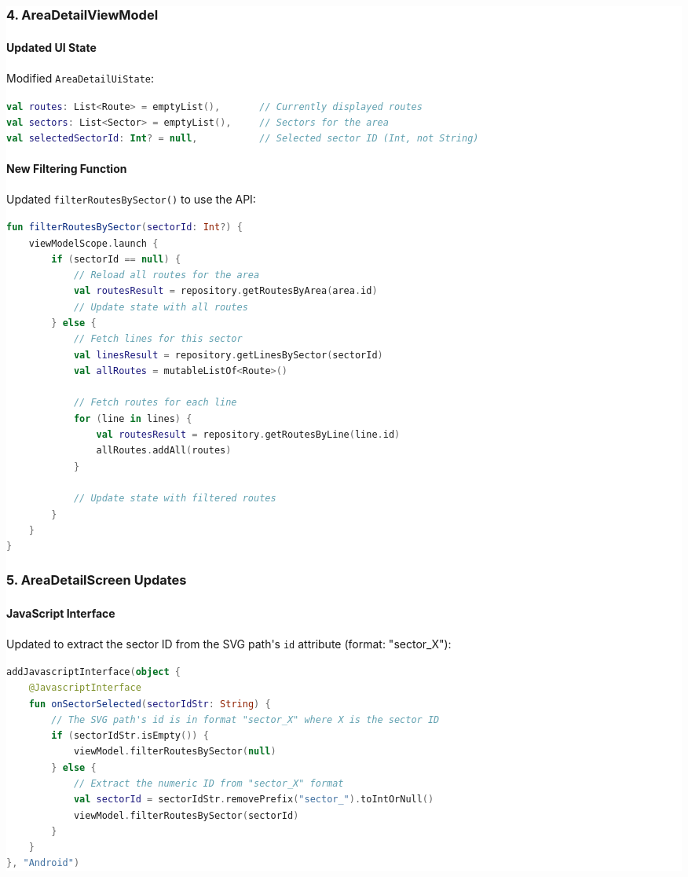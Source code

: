 ### 4. AreaDetailViewModel

#### Updated UI State

Modified `AreaDetailUiState`:

```kotlin
val routes: List<Route> = emptyList(),       // Currently displayed routes
val sectors: List<Sector> = emptyList(),     // Sectors for the area
val selectedSectorId: Int? = null,           // Selected sector ID (Int, not String)
```

#### New Filtering Function

Updated `filterRoutesBySector()` to use the API:

```kotlin
fun filterRoutesBySector(sectorId: Int?) {
    viewModelScope.launch {
        if (sectorId == null) {
            // Reload all routes for the area
            val routesResult = repository.getRoutesByArea(area.id)
            // Update state with all routes
        } else {
            // Fetch lines for this sector
            val linesResult = repository.getLinesBySector(sectorId)
            val allRoutes = mutableListOf<Route>()
            
            // Fetch routes for each line
            for (line in lines) {
                val routesResult = repository.getRoutesByLine(line.id)
                allRoutes.addAll(routes)
            }
            
            // Update state with filtered routes
        }
    }
}
```

### 5. AreaDetailScreen Updates

#### JavaScript Interface

Updated to extract the sector ID from the SVG path's `id` attribute (format: "sector_X"):

```kotlin
addJavascriptInterface(object {
    @JavascriptInterface
    fun onSectorSelected(sectorIdStr: String) {
        // The SVG path's id is in format "sector_X" where X is the sector ID
        if (sectorIdStr.isEmpty()) {
            viewModel.filterRoutesBySector(null)
        } else {
            // Extract the numeric ID from "sector_X" format
            val sectorId = sectorIdStr.removePrefix("sector_").toIntOrNull()
            viewModel.filterRoutesBySector(sectorId)
        }
    }
}, "Android")
```

